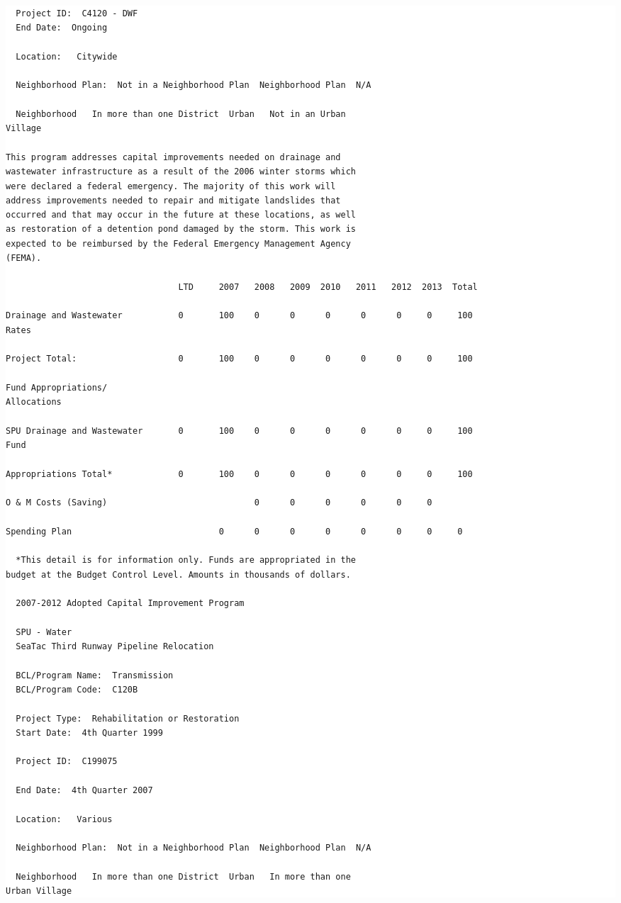       Project ID:  C4120 - DWF  
      End Date:  Ongoing  
  
      Location:   Citywide  
  
      Neighborhood Plan:  Not in a Neighborhood Plan  Neighborhood Plan  N/A  
  
      Neighborhood   In more than one District  Urban   Not in an Urban  
    Village  
  
    This program addresses capital improvements needed on drainage and  
    wastewater infrastructure as a result of the 2006 winter storms which  
    were declared a federal emergency. The majority of this work will  
    address improvements needed to repair and mitigate landslides that  
    occurred and that may occur in the future at these locations, as well  
    as restoration of a detention pond damaged by the storm. This work is  
    expected to be reimbursed by the Federal Emergency Management Agency  
    (FEMA).  
  
                                      LTD     2007   2008   2009  2010   2011   2012  2013  Total  
  
    Drainage and Wastewater           0       100    0      0      0      0      0     0     100  
    Rates  
  
    Project Total:                    0       100    0      0      0      0      0     0     100  
  
    Fund Appropriations/  
    Allocations  
  
    SPU Drainage and Wastewater       0       100    0      0      0      0      0     0     100  
    Fund  
  
    Appropriations Total*             0       100    0      0      0      0      0     0     100  
  
    O & M Costs (Saving)                             0      0      0      0      0     0  
  
    Spending Plan                             0      0      0      0      0      0     0     0  
  
      *This detail is for information only. Funds are appropriated in the  
    budget at the Budget Control Level. Amounts in thousands of dollars.  
  
      2007-2012 Adopted Capital Improvement Program  
  
      SPU - Water  
      SeaTac Third Runway Pipeline Relocation  
  
      BCL/Program Name:  Transmission  
      BCL/Program Code:  C120B  
  
      Project Type:  Rehabilitation or Restoration  
      Start Date:  4th Quarter 1999  
  
      Project ID:  C199075  
  
      End Date:  4th Quarter 2007  
  
      Location:   Various  
  
      Neighborhood Plan:  Not in a Neighborhood Plan  Neighborhood Plan  N/A  
  
      Neighborhood   In more than one District  Urban   In more than one  
    Urban Village  
  